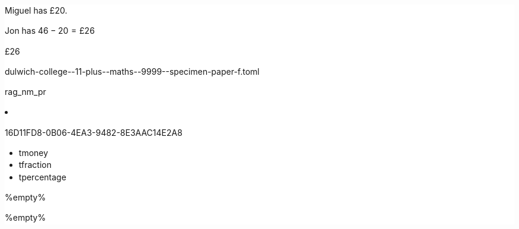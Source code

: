 
Miguel has $\pounds 20$.

Jon has $46 - 20 = \pounds 26$

</div>
</div>
<div class='answers'>
<div class='answer'>

$\pounds 26$

</div>
</div>

<div class='papername'>
<p>dulwich-college--11-plus--maths--9999--specimen-paper-f.toml</p>
</div>
<div class='rag'>
<p>rag_nm_pr</p>
</div>
</div>
</li>
<li>
<div class='question_envelope rag_nm_pr question'>
<div class='uuid'>
<p>16D11FD8-0B06-4EA3-9482-8E3AAC14E2A8</p>
</div>
<div class='topics'>
<ul>
<li>
tmoney
</li>
<li>
tfraction
</li>
<li>
tpercentage
</li>
</ul>
</div>
<div class='question question'>

%empty%
 

</div>
<div class='workings'>
<div class='working'>

%empty%

</div>
</div>
<div class='answers'>
<div class='answer'>
